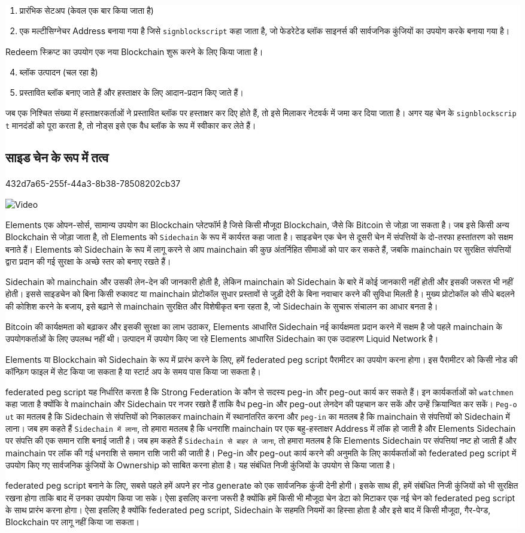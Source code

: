 1. प्रारंभिक सेटअप (केवल एक बार किया जाता है)

2. एक मल्टीसिग्नेचर Address बनाया गया है जिसे `signblockscript` कहा जाता है, जो फेडरेटेड ब्लॉक साइनर्स की सार्वजनिक कुंजियों का उपयोग करके बनाया गया है।

Redeem स्क्रिप्ट का उपयोग एक नया Blockchain शुरू करने के लिए किया जाता है।

4. ब्लॉक उत्पादन (चल रहा है)

5. प्रस्तावित ब्लॉक बनाए जाते हैं और हस्ताक्षर के लिए आदान-प्रदान किए जाते हैं।

जब एक निश्चित संख्या में हस्ताक्षरकर्ताओं ने प्रस्तावित ब्लॉक पर हस्ताक्षर कर दिए होते हैं, तो इसे मिलाकर नेटवर्क में जमा कर दिया जाता है। अगर यह चेन के `signblockscript` मानदंडों को पूरा करता है, तो नोड्स इसे एक वैध ब्लॉक के रूप में स्वीकार कर लेते हैं।

## साइड चेन के रूप में तत्व

<chapterId>432d7a65-255f-44a3-8b38-78508202cb37</chapterId>

![Video](https://youtu.be/egYzj4N8CB8?si=v7_-IXsjHPE-ARDe)

Elements एक ओपन-सोर्स, सामान्य उपयोग का Blockchain प्लेटफॉर्म है जिसे किसी मौजूदा Blockchain, जैसे कि Bitcoin से जोड़ा जा सकता है। जब इसे किसी अन्य Blockchain से जोड़ा जाता है, तो Elements को `Sidechain` के रूप में कार्यरत कहा जाता है। साइडचेन एक चेन से दूसरी चेन में संपत्तियों के दो-तरफा हस्तांतरण को सक्षम बनाते हैं। Elements को Sidechain के रूप में लागू करने से आप mainchain की कुछ अंतर्निहित सीमाओं को पार कर सकते हैं, जबकि mainchain पर सुरक्षित संपत्तियों द्वारा प्रदान की गई सुरक्षा के अच्छे स्तर को बनाए रखते हैं।

Sidechain को mainchain और उसकी लेन-देन की जानकारी होती है, लेकिन mainchain को Sidechain के बारे में कोई जानकारी नहीं होती और इसकी जरूरत भी नहीं होती। इससे साइडचेन को बिना किसी रुकावट या mainchain प्रोटोकॉल सुधार प्रस्तावों से जुड़ी देरी के बिना नवाचार करने की सुविधा मिलती है। मुख्य प्रोटोकॉल को सीधे बदलने की कोशिश करने के बजाय, इसे बढ़ाने से mainchain सुरक्षित और विशेषीकृत बना रहता है, जो Sidechain के सुचारू संचालन का आधार बनता है।

Bitcoin की कार्यक्षमता को बढ़ाकर और इसकी सुरक्षा का लाभ उठाकर, Elements आधारित Sidechain नई कार्यक्षमता प्रदान करने में सक्षम है जो पहले mainchain के उपयोगकर्ताओं के लिए उपलब्ध नहीं थी। उत्पादन में उपयोग किए जा रहे Elements आधारित Sidechain का एक उदाहरण Liquid Network है।

Elements या Blockchain को Sidechain के रूप में प्रारंभ करने के लिए, हमें federated peg script पैरामीटर का उपयोग करना होगा। इस पैरामीटर को किसी नोड की कॉन्फ़िग फाइल में सेट किया जा सकता है या स्टार्ट अप के समय पास किया जा सकता है।

federated peg script यह निर्धारित करता है कि Strong Federation के कौन से सदस्य peg-in और peg-out कार्य कर सकते हैं। इन कार्यकर्ताओं को `watchmen` कहा जाता है क्योंकि वे mainchain और Sidechain पर नजर रखते हैं ताकि वैध peg-in और peg-out लेनदेन की पहचान कर सकें और उन्हें क्रियान्वित कर सकें। `Peg-out` का मतलब है कि Sidechain से संपत्तियों को निकालकर mainchain में स्थानांतरित करना और `peg-in` का मतलब है कि mainchain से संपत्तियों को Sidechain में लाना। जब हम कहते हैं `Sidechain में लाना`, तो हमारा मतलब है कि धनराशि mainchain पर एक बहु-हस्ताक्षर Address में लॉक हो जाती है और Elements Sidechain पर संपत्ति की एक समान राशि बनाई जाती है। जब हम कहते हैं `Sidechain से बाहर ले जाना`, तो हमारा मतलब है कि Elements Sidechain पर संपत्तियां नष्ट हो जाती हैं और mainchain पर लॉक की गई धनराशि से समान राशि जारी की जाती है। Peg-in और peg-out कार्य करने की अनुमति के लिए कार्यकर्ताओं को federated peg script में उपयोग किए गए सार्वजनिक कुंजियों के Ownership को साबित करना होता है। यह संबंधित निजी कुंजियों के उपयोग से किया जाता है।

federated peg script बनाने के लिए, सबसे पहले हमें अपने हर नोड generate को एक सार्वजनिक कुंजी देनी होगी। इसके साथ ही, हमें संबंधित निजी कुंजियों को भी सुरक्षित रखना होगा ताकि बाद में उनका उपयोग किया जा सके। ऐसा इसलिए करना जरूरी है क्योंकि हमें किसी भी मौजूदा चेन डेटा को मिटाकर एक नई चेन को federated peg script के साथ प्रारंभ करना होगा। ऐसा इसलिए है क्योंकि federated peg script, Sidechain के सहमति नियमों का हिस्सा होता है और इसे बाद में किसी मौजूदा, गैर-पेग्ड, Blockchain पर लागू नहीं किया जा सकता।
